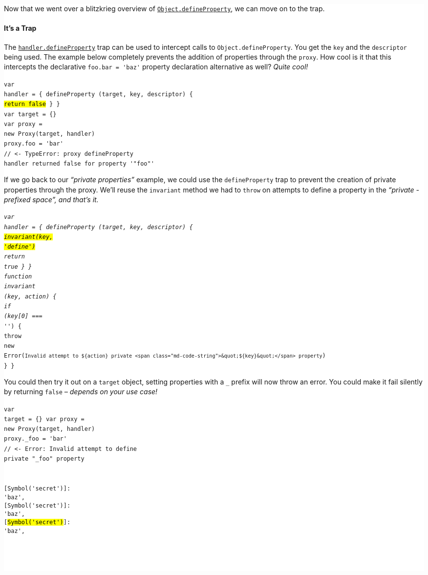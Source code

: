 </code></pre> <p>Now that we went over a blitzkrieg overview of <a href="https://developer.mozilla.org/en-US/docs/Web/JavaScript/Reference/Global_Objects/Object/defineProperty" target="_blank" aria-label="Object.defineProperty() on MDN"><code class="md-code md-code-inline">Object.defineProperty</code></a>, we can move on to the trap.</p> <h4 id="it-s-a-trap">It&#x2019;s a Trap</h4> <p>The <a href="https://developer.mozilla.org/en-US/docs/Web/JavaScript/Reference/Global_Objects/Proxy/handler/defineProperty" target="_blank" aria-label="handler.defineProperty() on MDN"><code class="md-code md-code-inline">handler.defineProperty</code></a> trap can be used to intercept calls to <code class="md-code md-code-inline">Object.defineProperty</code>. You get the <code class="md-code md-code-inline">key</code> and the <code class="md-code md-code-inline">descriptor</code> being used. The example below completely prevents the addition of properties through the <code class="md-code md-code-inline">proxy</code>. How cool is it that this intercepts the declarative <code class="md-code md-code-inline">foo.bar = &apos;baz&apos;</code> property declaration alternative as well? <em>Quite cool!</em></p> <pre class="md-code-block"><code class="md-code md-lang-javascript"><span class="md-code-keyword">var</span> handler = {
  defineProperty (target, key, descriptor) {
    <mark class="md-mark md-code-mark">return false</mark>
  }
}
<span class="md-code-keyword">var</span> target = {}
<span class="md-code-keyword">var</span> proxy = <span class="md-code-keyword">new</span> Proxy(target, handler)
proxy.foo = <span class="md-code-string">&apos;bar&apos;</span>
<span class="md-code-comment">// &lt;- TypeError: proxy defineProperty handler returned false for property &apos;&quot;foo&quot;&apos;</span>
</code></pre> <p>If we go back to our <em>&#x201C;private properties&#x201D;</em> example, we could use the <code class="md-code md-code-inline">defineProperty</code> trap to prevent the creation of private properties through the proxy. We&#x2019;ll reuse the <code class="md-code md-code-inline">invariant</code> method we had to <code class="md-code md-code-inline">throw</code> on attempts to define a property in the <em>&#x201C;private <code class="md-code md-code-inline">_</code>-prefixed space&#x201D;</em>, and that&#x2019;s it.</p> <pre class="md-code-block"><code class="md-code md-lang-javascript"><span class="md-code-keyword">var</span> handler = {
  defineProperty (target, key, descriptor) {
    <mark class="md-mark md-code-mark">invariant(key, <span class="md-code-string">&apos;define&apos;</span>)</mark>
    <span class="md-code-keyword">return</span> <span class="md-code-literal">true</span>
  }
}
<span class="md-code-function"><span class="md-code-keyword">function</span> <span class="md-code-title">invariant</span> <span class="md-code-params">(key, action)</span> </span>{
  <span class="md-code-keyword">if</span> (key[<span class="md-code-number">0</span>] === <span class="md-code-string">&apos;_&apos;</span>) {
    <span class="md-code-keyword">throw</span> <span class="md-code-keyword">new</span> <span class="md-code-built_in">Error</span>(`Invalid attempt to ${action} private <span class="md-code-string">&quot;${key}&quot;</span> property`)
  }
}
</code></pre> <p>You could then try it out on a <code class="md-code md-code-inline">target</code> object, setting properties with a <code class="md-code md-code-inline">_</code> prefix will now throw an error. You could make it fail silently by returning <code class="md-code md-code-inline">false</code> <em>&#x2013; depends on your use case!</em></p> <pre class="md-code-block"><code class="md-code md-lang-javascript"><span class="md-code-keyword">var</span> target = {}
<span class="md-code-keyword">var</span> proxy = <span class="md-code-keyword">new</span> Proxy(target, handler)
proxy._foo = <span class="md-code-string">&apos;bar&apos;</span>
<span class="md-code-comment">// &lt;- Error: Invalid attempt to define private &quot;_foo&quot; property</span>

  [Symbol(<span class="md-code-string">&apos;secret&apos;</span>)]: <span class="md-code-string">&apos;baz&apos;</span>,
  [Symbol(<span class="md-code-string">&apos;secret&apos;</span>)]: <span class="md-code-string">&apos;baz&apos;</span>,
  [<mark class="md-mark md-code-mark">Symbol(<span class="md-code-string">&apos;secret&apos;</span>)</mark>]: <span class="md-code-string">&apos;baz&apos;</span>,